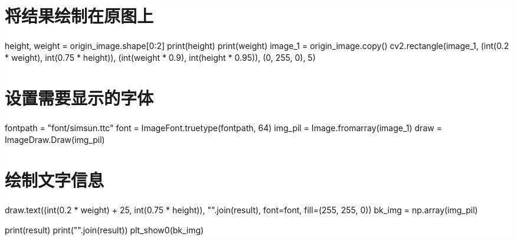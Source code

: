 
# 将结果绘制在原图上
height, weight = origin_image.shape[0:2]
print(height)
print(weight)
image_1 = origin_image.copy()
cv2.rectangle(image_1, (int(0.2 * weight), int(0.75 * height)), (int(weight * 0.9), int(height * 0.95)), (0, 255, 0), 5)

# 设置需要显示的字体
fontpath = "font/simsun.ttc"
font = ImageFont.truetype(fontpath, 64)
img_pil = Image.fromarray(image_1)
draw = ImageDraw.Draw(img_pil)

# 绘制文字信息
draw.text((int(0.2 * weight) + 25, int(0.75 * height)), "".join(result), font=font, fill=(255, 255, 0))
bk_img = np.array(img_pil)

print(result)
print("".join(result))
plt_show0(bk_img)
